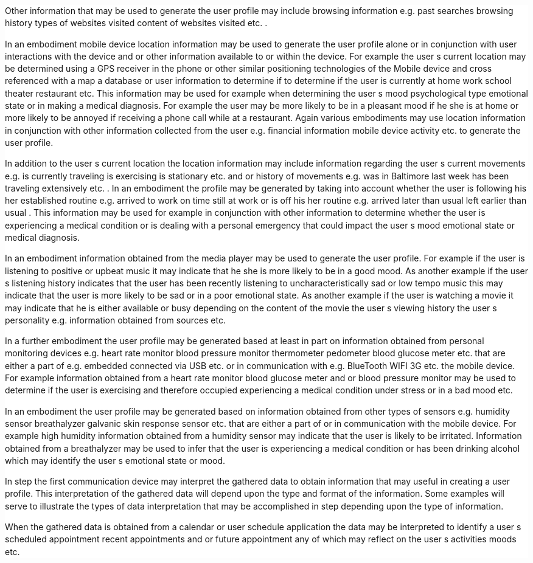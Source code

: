 Other information that may be used to generate the user profile may include browsing information e.g. past searches browsing history types of websites visited content of websites visited etc. .

In an embodiment mobile device location information may be used to generate the user profile alone or in conjunction with user interactions with the device and or other information available to or within the device. For example the user s current location may be determined using a GPS receiver in the phone or other similar positioning technologies of the Mobile device and cross referenced with a map a database or user information to determine if to determine if the user is currently at home work school theater restaurant etc. This information may be used for example when determining the user s mood psychological type emotional state or in making a medical diagnosis. For example the user may be more likely to be in a pleasant mood if he she is at home or more likely to be annoyed if receiving a phone call while at a restaurant. Again various embodiments may use location information in conjunction with other information collected from the user e.g. financial information mobile device activity etc. to generate the user profile.

In addition to the user s current location the location information may include information regarding the user s current movements e.g. is currently traveling is exercising is stationary etc. and or history of movements e.g. was in Baltimore last week has been traveling extensively etc. . In an embodiment the profile may be generated by taking into account whether the user is following his her established routine e.g. arrived to work on time still at work or is off his her routine e.g. arrived later than usual left earlier than usual . This information may be used for example in conjunction with other information to determine whether the user is experiencing a medical condition or is dealing with a personal emergency that could impact the user s mood emotional state or medical diagnosis.

In an embodiment information obtained from the media player may be used to generate the user profile. For example if the user is listening to positive or upbeat music it may indicate that he she is more likely to be in a good mood. As another example if the user s listening history indicates that the user has been recently listening to uncharacteristically sad or low tempo music this may indicate that the user is more likely to be sad or in a poor emotional state. As another example if the user is watching a movie it may indicate that he is either available or busy depending on the content of the movie the user s viewing history the user s personality e.g. information obtained from sources etc.

In a further embodiment the user profile may be generated based at least in part on information obtained from personal monitoring devices e.g. heart rate monitor blood pressure monitor thermometer pedometer blood glucose meter etc. that are either a part of e.g. embedded connected via USB etc. or in communication with e.g. BlueTooth WIFI 3G etc. the mobile device. For example information obtained from a heart rate monitor blood glucose meter and or blood pressure monitor may be used to determine if the user is exercising and therefore occupied experiencing a medical condition under stress or in a bad mood etc.

In an embodiment the user profile may be generated based on information obtained from other types of sensors e.g. humidity sensor breathalyzer galvanic skin response sensor etc. that are either a part of or in communication with the mobile device. For example high humidity information obtained from a humidity sensor may indicate that the user is likely to be irritated. Information obtained from a breathalyzer may be used to infer that the user is experiencing a medical condition or has been drinking alcohol which may identify the user s emotional state or mood.

In step the first communication device may interpret the gathered data to obtain information that may useful in creating a user profile. This interpretation of the gathered data will depend upon the type and format of the information. Some examples will serve to illustrate the types of data interpretation that may be accomplished in step depending upon the type of information.

When the gathered data is obtained from a calendar or user schedule application the data may be interpreted to identify a user s scheduled appointment recent appointments and or future appointment any of which may reflect on the user s activities moods etc.
